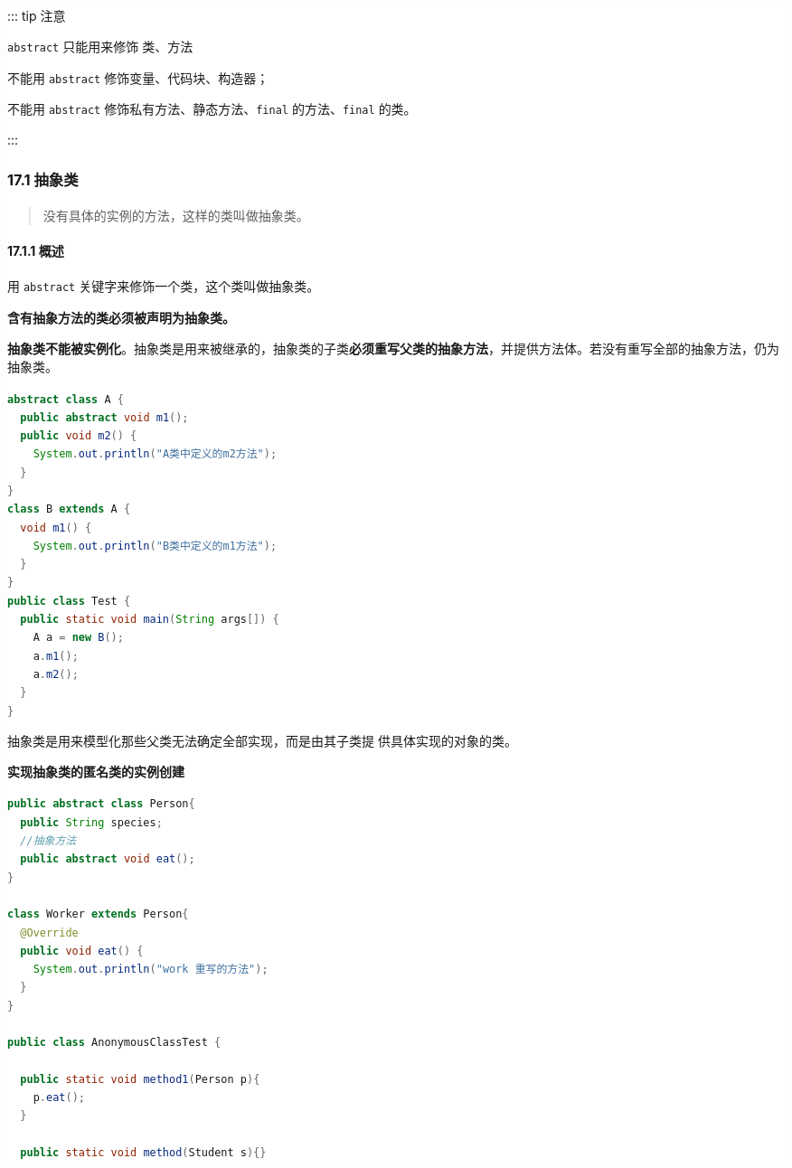 ::: tip 注意

`abstract` 只能用来修饰 类、方法

不能用 `abstract` 修饰变量、代码块、构造器； 

不能用 `abstract` 修饰私有方法、静态方法、`final` 的方法、`final` 的类。

:::

### 17.1 抽象类

> 没有具体的实例的方法，这样的类叫做抽象类。

#### 17.1.1 概述

用 `abstract` 关键字来修饰一个类，这个类叫做抽象类。 

**含有抽象方法的类必须被声明为抽象类。** 

**抽象类不能被实例化**。抽象类是用来被继承的，抽象类的子类**必须重写父类的抽象方法**，并提供方法体。若没有重写全部的抽象方法，仍为抽象类。 

```java
abstract class A {
  public abstract void m1();
  public void m2() {
    System.out.println("A类中定义的m2方法");
  }
}
class B extends A {
  void m1() {
    System.out.println("B类中定义的m1方法");
  }
}
public class Test {
  public static void main(String args[]) {
    A a = new B();
    a.m1();
    a.m2();
  }
}
```

抽象类是用来模型化那些父类无法确定全部实现，而是由其子类提 供具体实现的对象的类。



**实现抽象类的匿名类的实例创建**

```java
public abstract class Person{
  public String species; 
  //抽象方法
  public abstract void eat();
}

class Worker extends Person{
  @Override
  public void eat() {
    System.out.println("work 重写的方法");
  }
}

public class AnonymousClassTest {
   
  public static void method1(Person p){
    p.eat();
  }
  
  public static void method(Student s){}
```